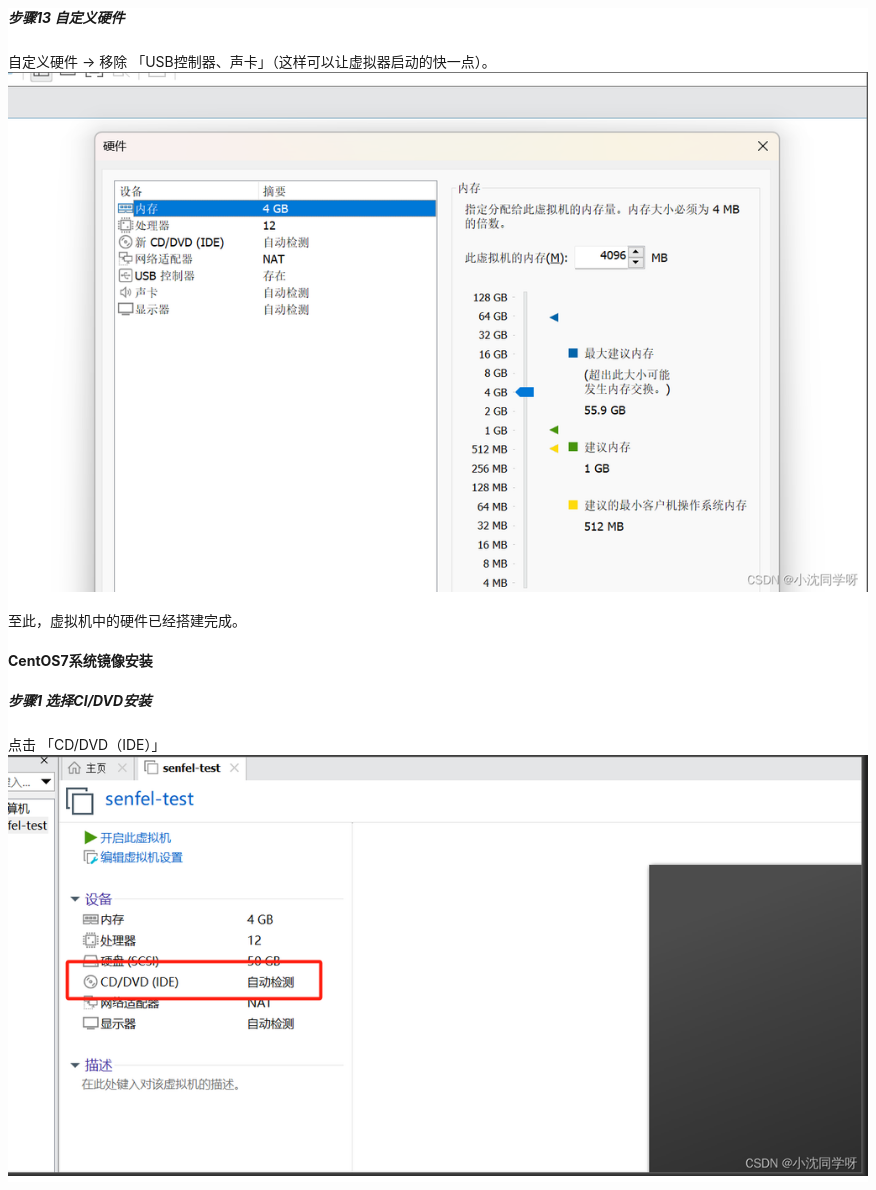 ##### 步骤13 自定义硬件

自定义硬件 → 移除 「USB控制器、声卡」（这样可以让虚拟器启动的快一点）。  
![在这里插入图片描述](./../../../assets/img/4898ae61ab0cfabf01fd436955ceb27a.png)

至此，虚拟机中的硬件已经搭建完成。

#### CentOS7系统镜像安装

##### 步骤1 选择CI/DVD安装

点击 「CD/DVD（IDE）」  
![在这里插入图片描述](./../../../assets/img/1e5d00df1c8818c86b2e0a5a275ae947.png)
